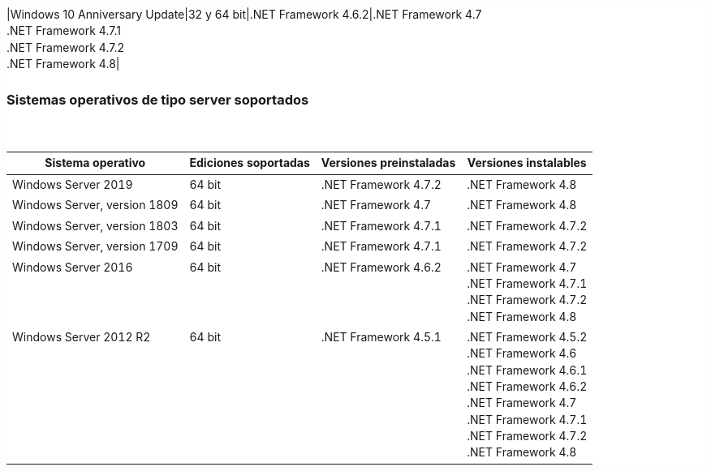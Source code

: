|Windows 10 Anniversary Update|32 y 64 bit|.NET Framework 4.6.2|.NET Framework 4.7 <br> .NET Framework 4.7.1 <br> .NET Framework 4.7.2 <br> .NET Framework 4.8|

### Sistemas operativos de tipo server soportados

<br>

|Sistema operativo|Ediciones soportadas|Versiones preinstaladas|Versiones instalables|
|---|---|---|---|
|Windows Server 2019|64 bit|.NET Framework 4.7.2|.NET Framework 4.8|
|Windows Server, version 1809|64 bit|.NET Framework 4.7|.NET Framework 4.8|
|Windows Server, version 1803|64 bit|.NET Framework 4.7.1|.NET Framework 4.7.2|
|Windows Server, version 1709|64 bit|.NET Framework 4.7.1|.NET Framework 4.7.2|
|Windows Server 2016|64 bit|.NET Framework 4.6.2|.NET Framework 4.7 <br> .NET Framework 4.7.1 <br> .NET Framework 4.7.2 <br> .NET Framework 4.8|
|Windows Server 2012 R2|64 bit|.NET Framework 4.5.1|.NET Framework 4.5.2 <br> .NET Framework 4.6 <br> .NET Framework 4.6.1 <br> .NET Framework 4.6.2 <br> .NET Framework 4.7 <br> .NET Framework 4.7.1 <br> .NET Framework 4.7.2 <br> .NET Framework 4.8|